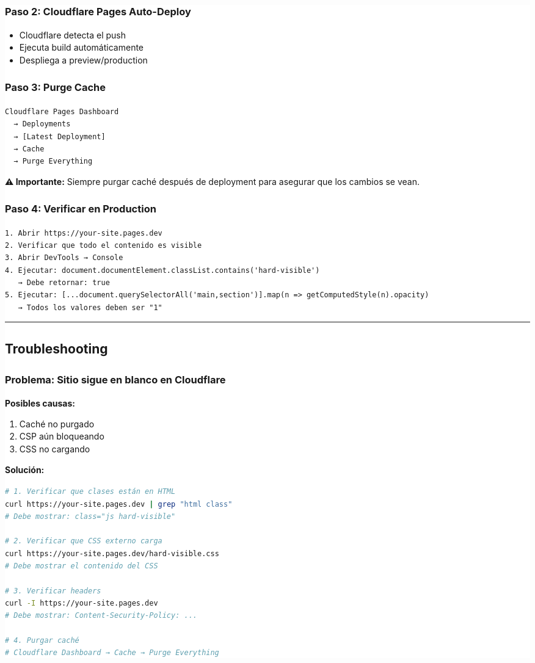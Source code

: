 ### Paso 2: Cloudflare Pages Auto-Deploy
- Cloudflare detecta el push
- Ejecuta build automáticamente
- Despliega a preview/production

### Paso 3: Purge Cache
```
Cloudflare Pages Dashboard
  → Deployments
  → [Latest Deployment]
  → Cache
  → Purge Everything
```

**⚠️ Importante:** Siempre purgar caché después de deployment para asegurar que los cambios se vean.

### Paso 4: Verificar en Production
```
1. Abrir https://your-site.pages.dev
2. Verificar que todo el contenido es visible
3. Abrir DevTools → Console
4. Ejecutar: document.documentElement.classList.contains('hard-visible')
   → Debe retornar: true
5. Ejecutar: [...document.querySelectorAll('main,section')].map(n => getComputedStyle(n).opacity)
   → Todos los valores deben ser "1"
```

---

## Troubleshooting

### Problema: Sitio sigue en blanco en Cloudflare
**Posibles causas:**
1. Caché no purgado
2. CSP aún bloqueando
3. CSS no cargando

**Solución:**
```bash
# 1. Verificar que clases están en HTML
curl https://your-site.pages.dev | grep "html class"
# Debe mostrar: class="js hard-visible"

# 2. Verificar que CSS externo carga
curl https://your-site.pages.dev/hard-visible.css
# Debe mostrar el contenido del CSS

# 3. Verificar headers
curl -I https://your-site.pages.dev
# Debe mostrar: Content-Security-Policy: ...

# 4. Purgar caché
# Cloudflare Dashboard → Cache → Purge Everything
```
